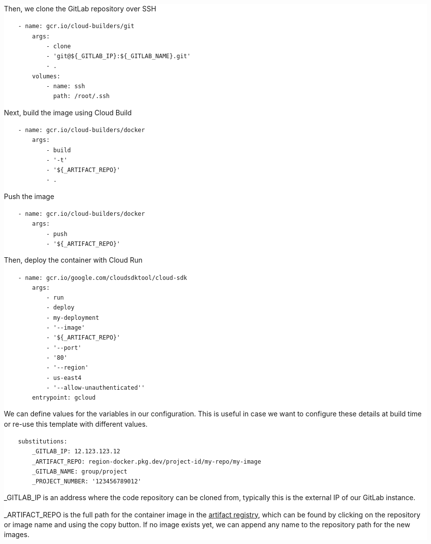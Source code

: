 Then, we clone the GitLab repository over SSH

		- name: gcr.io/cloud-builders/git
			args:
				- clone
				- 'git@${_GITLAB_IP}:${_GITLAB_NAME}.git'
				- .
			volumes:
				- name: ssh
				  path: /root/.ssh

Next, build the image using Cloud Build
	
		- name: gcr.io/cloud-builders/docker
			args:
				- build
				- '-t'
				- '${_ARTIFACT_REPO}'
				- .

Push the image
	
		- name: gcr.io/cloud-builders/docker
			args:
				- push
				- '${_ARTIFACT_REPO}'

Then, deploy the container with Cloud Run

		- name: gcr.io/google.com/cloudsdktool/cloud-sdk
			args:
				- run
				- deploy
				- my-deployment
				- '--image'
				- '${_ARTIFACT_REPO}'
				- '--port'
				- '80'
				- '--region'
				- us-east4
				- '--allow-unauthenticated''
			entrypoint: gcloud

We can define values for the variables in our configuration. This is useful in case we want to configure these details at build time or re-use this template with different values.

		substitutions:
			_GITLAB_IP: 12.123.123.12
			_ARTIFACT_REPO: region-docker.pkg.dev/project-id/my-repo/my-image
			_GITLAB_NAME: group/project
			_PROJECT_NUMBER: '123456789012'

_GITLAB_IP is an address where the code repository can be cloned from, typically this is the external IP of our GitLab instance.

_ARTIFACT_REPO is the full path for the container image in the [artifact registry](https://console.cloud.google.com/artifacts),  which can be found by clicking on the repository or image name and using the copy button. If no image exists yet, we can append any name to the repository path for the new images.
